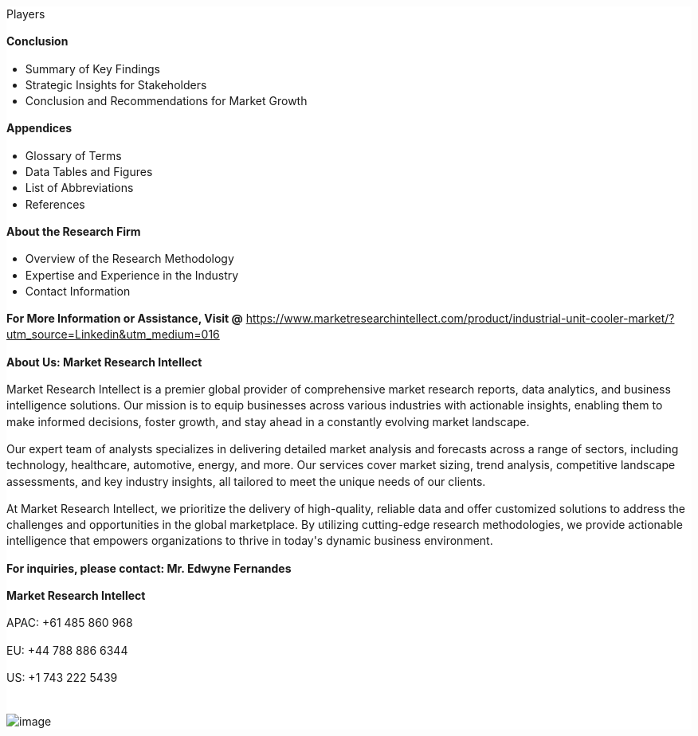 Players</li></ul><p><strong>Conclusion</strong></p><ul><li>Summary of Key Findings</li><li>Strategic Insights for Stakeholders</li><li>Conclusion and Recommendations for Market Growth</li></ul><p><strong>Appendices</strong></p><ul><li>Glossary of Terms</li><li>Data Tables and Figures</li><li>List of Abbreviations</li><li>References</li></ul><p><strong>About the Research Firm</strong></p><ul><li>Overview of the Research Methodology</li><li>Expertise and Experience in the Industry</li><li>Contact Information</li></ul></div><div class="article-main__content" data-test-id="publishing-text-block"><p><span class="font-[700]"><strong>For More Information or Assistance, Visit @</strong>&nbsp;<a href="https://www.marketresearchintellect.com/product/industrial-unit-cooler-market/?utm_source=Linkedin&utm_medium=016">https://www.marketresearchintellect.com/product/industrial-unit-cooler-market/?utm_source=Linkedin&utm_medium=016</a></span></p><p><strong>About Us: Market Research Intellect</strong></p><p>Market Research Intellect is a premier global provider of comprehensive market research reports, data analytics, and business intelligence solutions. Our mission is to equip businesses across various industries with actionable insights, enabling them to make informed decisions, foster growth, and stay ahead in a constantly evolving market landscape.</p><p>Our expert team of analysts specializes in delivering detailed market analysis and forecasts across a range of sectors, including technology, healthcare, automotive, energy, and more. Our services cover market sizing, trend analysis, competitive landscape assessments, and key industry insights, all tailored to meet the unique needs of our clients.</p><p>At Market Research Intellect, we prioritize the delivery of high-quality, reliable data and offer customized solutions to address the challenges and opportunities in the global marketplace. By utilizing cutting-edge research methodologies, we provide actionable intelligence that empowers organizations to thrive in today's dynamic business environment.</p><p><strong>For inquiries, please contact: Mr. Edwyne Fernandes</strong></p><p><strong>Market Research Intellect</strong></p><p>APAC: +61 485 860 968</p><p>EU: +44 788 886 6344</p><p>US: +1 743 222 5439</p></div><div class="article-main__content" data-test-id="publishing-text-block">&nbsp;</div>
![image](https://github.com/user-attachments/assets/65030e14-7be9-4d2b-bd4e-464511ba1e8a)
